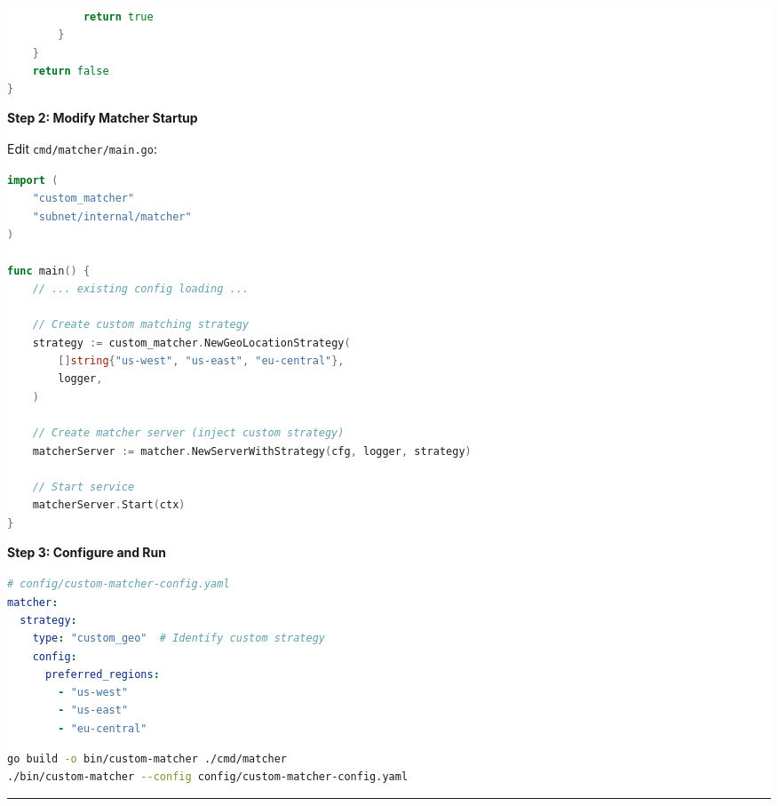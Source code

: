```go
            return true
        }
    }
    return false
}
```

**Step 2: Modify Matcher Startup**

Edit `cmd/matcher/main.go`:

```go
import (
    "custom_matcher"
    "subnet/internal/matcher"
)

func main() {
    // ... existing config loading ...

    // Create custom matching strategy
    strategy := custom_matcher.NewGeoLocationStrategy(
        []string{"us-west", "us-east", "eu-central"},
        logger,
    )

    // Create matcher server (inject custom strategy)
    matcherServer := matcher.NewServerWithStrategy(cfg, logger, strategy)

    // Start service
    matcherServer.Start(ctx)
}
```

**Step 3: Configure and Run**

```yaml
# config/custom-matcher-config.yaml
matcher:
  strategy:
    type: "custom_geo"  # Identify custom strategy
    config:
      preferred_regions:
        - "us-west"
        - "us-east"
        - "eu-central"
```

```bash
go build -o bin/custom-matcher ./cmd/matcher
./bin/custom-matcher --config config/custom-matcher-config.yaml
```

---

